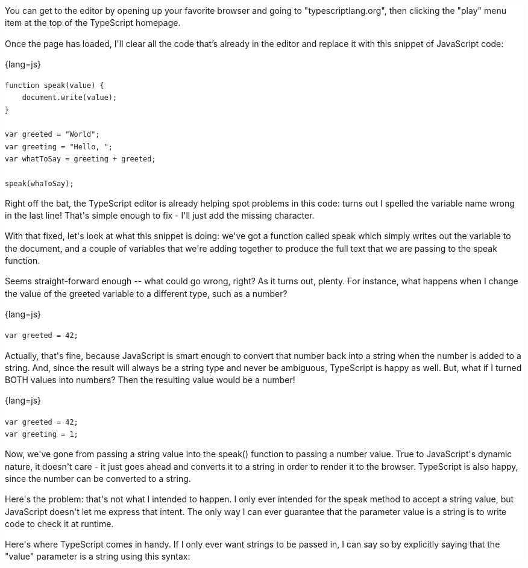 You can get to the editor by opening up your favorite browser and going to "typescriptlang.org", then clicking the "play" menu item at the top of the TypeScript homepage.  

Once the page has loaded, I'll clear all the code that’s already in the editor and replace it with this snippet of JavaScript code:

{lang=js}
~~~
function speak(value) {
    document.write(value);
}

var greeted = "World";
var greeting = "Hello, ";
var whatToSay = greeting + greeted;

speak(whaToSay);
~~~
	
Right off the bat, the TypeScript editor is already helping spot problems in this code:  turns out I spelled the variable name wrong in the last line!  That's simple enough to fix - I'll just add the missing character.


With that fixed, let's look at what this snippet is doing:  we've got a function called speak which simply writes out the variable to the document, and a couple of variables that we're adding together to produce the full text that we are passing to the speak function.  

Seems straight-forward enough -- what could go wrong, right?
As it turns out, plenty.  For instance, what happens when I change the value of the greeted variable to a different type, such as a number?

{lang=js}
~~~
var greeted = 42;
~~~
	
Actually, that's fine, because JavaScript is smart enough to convert that number back into a string when the number is added to a string.  And, since the result will always be a string type and never be ambiguous, TypeScript is happy as well.  But, what if I turned BOTH values into numbers?  Then the resulting value would be a number!

{lang=js}
~~~
var greeted = 42;
var greeting = 1;
~~~
	
Now, we've gone from passing a string value into the speak() function to passing a number value.  True to JavaScript's dynamic nature, it doesn't care - it just goes ahead and converts it to a string in order to render it to the browser.  TypeScript is also happy, since the number can be converted to a string.

Here's the problem: that's not what I intended to happen.  I only ever intended for the speak method to accept a string value, but JavaScript doesn't let me express that intent.  The only way I can ever guarantee that the parameter value is a string is to write code to check it at runtime.

Here's where TypeScript comes in handy.  If I only ever want strings to be passed in, I can say so by explicitly saying that the "value" parameter is a string using this syntax:
